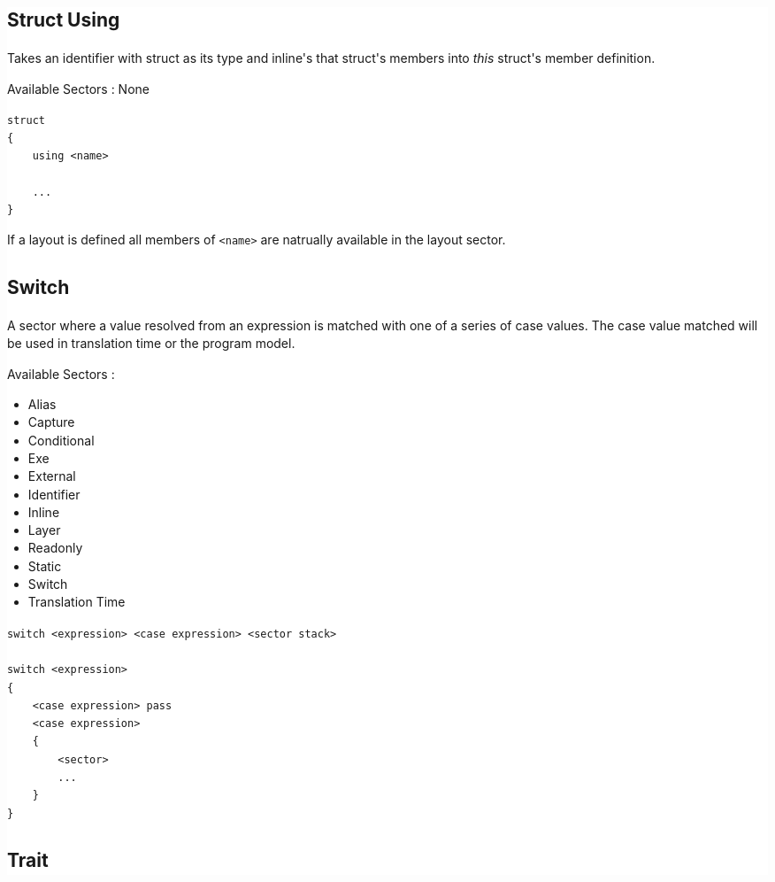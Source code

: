 ## Struct Using

Takes an identifier with struct as its type and inline's that struct's members into *this* struct's member definition.

Available Sectors : None

```
struct 
{
	using <name>

	...
}
```

If a layout is defined all members of `<name>` are natrually available in the layout sector.

## Switch

A sector where a value resolved from an expression is matched with one of a series of case values. The case value matched will be used in translation time or the program model.

Available Sectors :

* Alias
* Capture
* Conditional
* Exe
* External
* Identifier
* Inline
* Layer
* Readonly
* Static
* Switch
* Translation Time

```
switch <expression> <case expression> <sector stack>

switch <expression>
{
	<case expression> pass
	<case expression>
	{
		<sector>
		...
	}
}
```

## Trait
